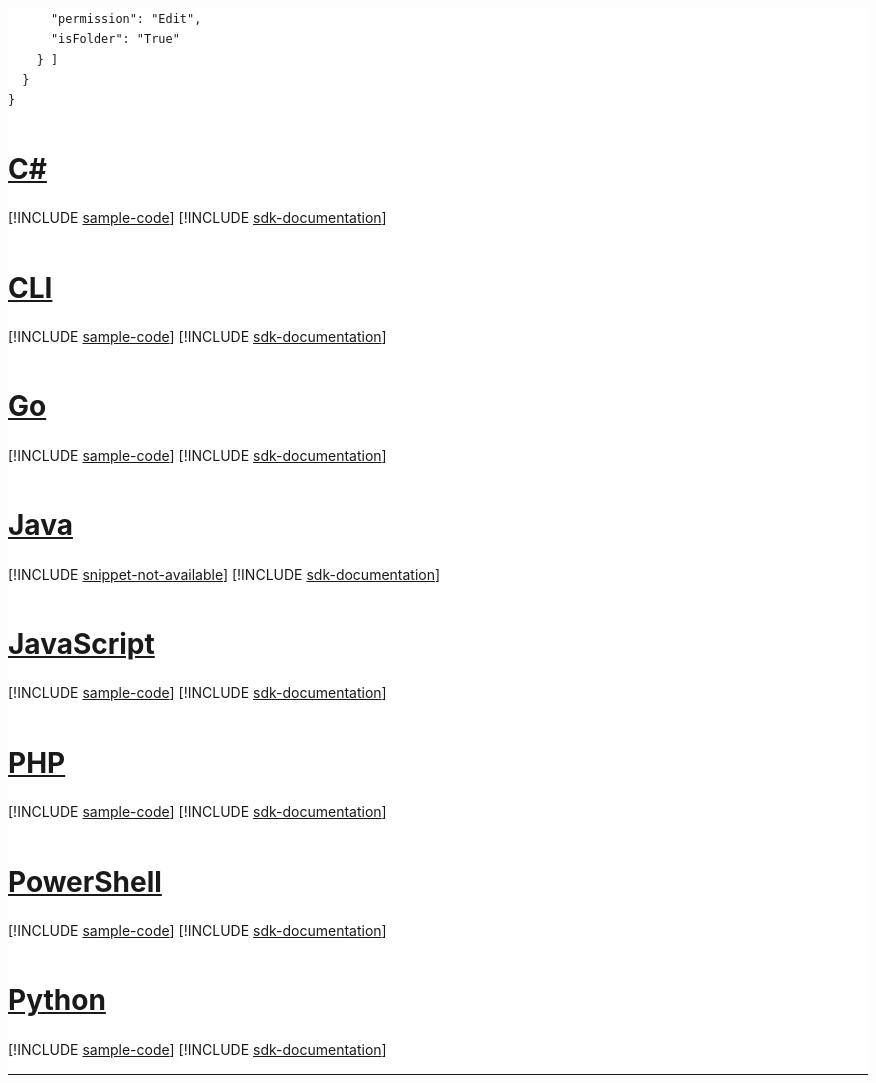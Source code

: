 ```http
      "permission": "Edit", 
      "isFolder": "True"
    } ]
  }
}
```

# [C#](#tab/csharp)
[!INCLUDE [sample-code](../includes/snippets/csharp/create-reference-attachment-with-post-csharp-snippets.md)]
[!INCLUDE [sdk-documentation](../includes/snippets/snippets-sdk-documentation-link.md)]

# [CLI](#tab/cli)
[!INCLUDE [sample-code](../includes/snippets/cli/create-reference-attachment-with-post-cli-snippets.md)]
[!INCLUDE [sdk-documentation](../includes/snippets/snippets-sdk-documentation-link.md)]

# [Go](#tab/go)
[!INCLUDE [sample-code](../includes/snippets/go/create-reference-attachment-with-post-go-snippets.md)]
[!INCLUDE [sdk-documentation](../includes/snippets/snippets-sdk-documentation-link.md)]

# [Java](#tab/java)
[!INCLUDE [snippet-not-available](../includes/snippets/snippet-not-available.md)]
[!INCLUDE [sdk-documentation](../includes/snippets/snippets-sdk-documentation-link.md)]

# [JavaScript](#tab/javascript)
[!INCLUDE [sample-code](../includes/snippets/javascript/create-reference-attachment-with-post-javascript-snippets.md)]
[!INCLUDE [sdk-documentation](../includes/snippets/snippets-sdk-documentation-link.md)]

# [PHP](#tab/php)
[!INCLUDE [sample-code](../includes/snippets/php/create-reference-attachment-with-post-php-snippets.md)]
[!INCLUDE [sdk-documentation](../includes/snippets/snippets-sdk-documentation-link.md)]

# [PowerShell](#tab/powershell)
[!INCLUDE [sample-code](../includes/snippets/powershell/create-reference-attachment-with-post-powershell-snippets.md)]
[!INCLUDE [sdk-documentation](../includes/snippets/snippets-sdk-documentation-link.md)]

# [Python](#tab/python)
[!INCLUDE [sample-code](../includes/snippets/python/create-reference-attachment-with-post-python-snippets.md)]
[!INCLUDE [sdk-documentation](../includes/snippets/snippets-sdk-documentation-link.md)]

---